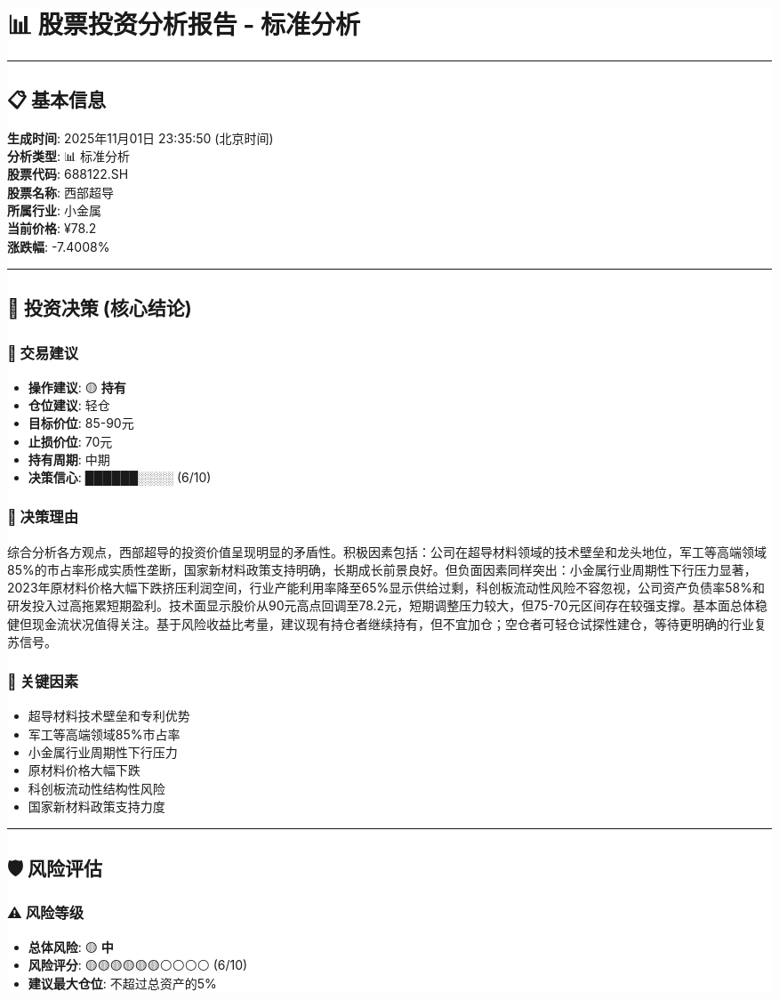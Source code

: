 # 📊 股票投资分析报告 - 标准分析

---

## 📋 基本信息

**生成时间**: 2025年11月01日 23:35:50 (北京时间)  
**分析类型**: 📊 标准分析  
**股票代码**: 688122.SH  
**股票名称**: 西部超导  
**所属行业**: 小金属  
**当前价格**: ¥78.2  
**涨跌幅**: -7.4008%  

---

## 🎯 投资决策 (核心结论)

### 💼 交易建议
- **操作建议**: 🟡 **持有**
- **仓位建议**: 轻仓
- **目标价位**: 85-90元
- **止损价位**: 70元
- **持有周期**: 中期
- **决策信心**: ██████░░░░ (6/10)

### 📝 决策理由
综合分析各方观点，西部超导的投资价值呈现明显的矛盾性。积极因素包括：公司在超导材料领域的技术壁垒和龙头地位，军工等高端领域85%的市占率形成实质性垄断，国家新材料政策支持明确，长期成长前景良好。但负面因素同样突出：小金属行业周期性下行压力显著，2023年原材料价格大幅下跌挤压利润空间，行业产能利用率降至65%显示供给过剩，科创板流动性风险不容忽视，公司资产负债率58%和研发投入过高拖累短期盈利。技术面显示股价从90元高点回调至78.2元，短期调整压力较大，但75-70元区间存在较强支撑。基本面总体稳健但现金流状况值得关注。基于风险收益比考量，建议现有持仓者继续持有，但不宜加仓；空仓者可轻仓试探性建仓，等待更明确的行业复苏信号。

### 🔑 关键因素
- 超导材料技术壁垒和专利优势
- 军工等高端领域85%市占率
- 小金属行业周期性下行压力
- 原材料价格大幅下跌
- 科创板流动性结构性风险
- 国家新材料政策支持力度

---

## 🛡️ 风险评估

### ⚠️ 风险等级
- **总体风险**: 🟡 **中**
- **风险评分**: 🟡🟡🟡🟡🟡🟡⚪⚪⚪⚪ (6/10)
- **建议最大仓位**: 不超过总资产的5%

